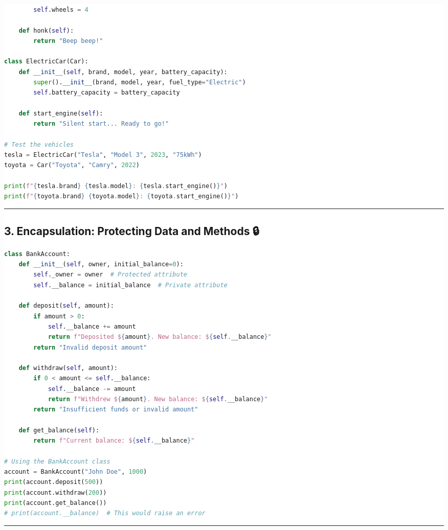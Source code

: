 ```python
        self.wheels = 4
    
    def honk(self):
        return "Beep beep!"

class ElectricCar(Car):
    def __init__(self, brand, model, year, battery_capacity):
        super().__init__(brand, model, year, fuel_type="Electric")
        self.battery_capacity = battery_capacity
    
    def start_engine(self):
        return "Silent start... Ready to go!"

# Test the vehicles
tesla = ElectricCar("Tesla", "Model 3", 2023, "75kWh")
toyota = Car("Toyota", "Camry", 2022)

print(f"{tesla.brand} {tesla.model}: {tesla.start_engine()}")
print(f"{toyota.brand} {toyota.model}: {toyota.start_engine()}")
```

---

## 3. Encapsulation: Protecting Data and Methods 🔒

```python
class BankAccount:
    def __init__(self, owner, initial_balance=0):
        self._owner = owner  # Protected attribute
        self.__balance = initial_balance  # Private attribute
    
    def deposit(self, amount):
        if amount > 0:
            self.__balance += amount
            return f"Deposited ${amount}. New balance: ${self.__balance}"
        return "Invalid deposit amount"
    
    def withdraw(self, amount):
        if 0 < amount <= self.__balance:
            self.__balance -= amount
            return f"Withdrew ${amount}. New balance: ${self.__balance}"
        return "Insufficient funds or invalid amount"
    
    def get_balance(self):
        return f"Current balance: ${self.__balance}"

# Using the BankAccount class
account = BankAccount("John Doe", 1000)
print(account.deposit(500))
print(account.withdraw(200))
print(account.get_balance())
# print(account.__balance)  # This would raise an error
```

---